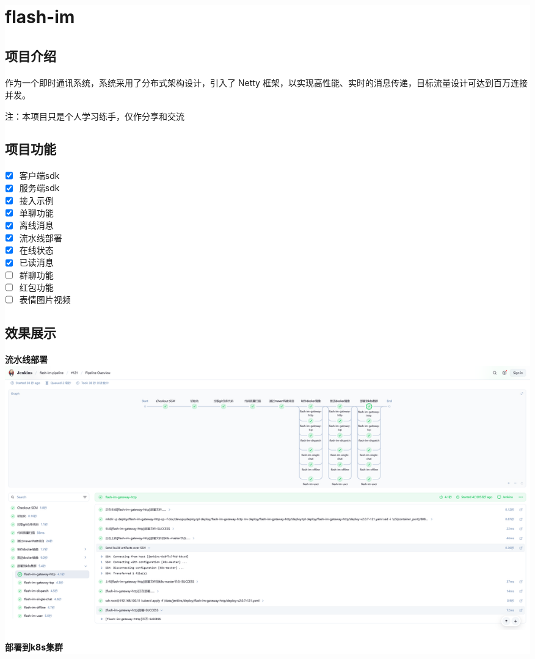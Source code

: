 # flash-im
## 项目介绍
作为一个即时通讯系统，系统采用了分布式架构设计，引入了 Netty 框架，以实现高性能、实时的消息传递，目标流量设计可达到百万连接并发。

注：本项目只是个人学习练手，仅作分享和交流

## 项目功能
- [x] 客户端sdk
- [x] 服务端sdk
- [x] 接入示例
- [x] 单聊功能
- [X] 离线消息
- [x] 流水线部署
- [x] 在线状态
- [x] 已读消息
- [ ] 群聊功能
- [ ] 红包功能
- [ ] 表情图片视频

## 效果展示
**流水线部署**
![流水线部署.png](asset/flash-im-pipeline.png)

**部署到k8s集群**  